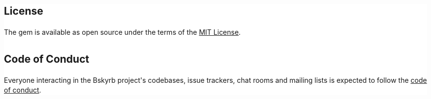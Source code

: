 








## License

The gem is available as open source under the terms of the [MIT License](https://opensource.org/licenses/MIT).

## Code of Conduct

Everyone interacting in the Bskyrb project's codebases, issue trackers, chat rooms and mailing lists is expected to follow the [code of conduct](https://github.com/[USERNAME]/bskyrb/blob/master/CODE_OF_CONDUCT.md).
